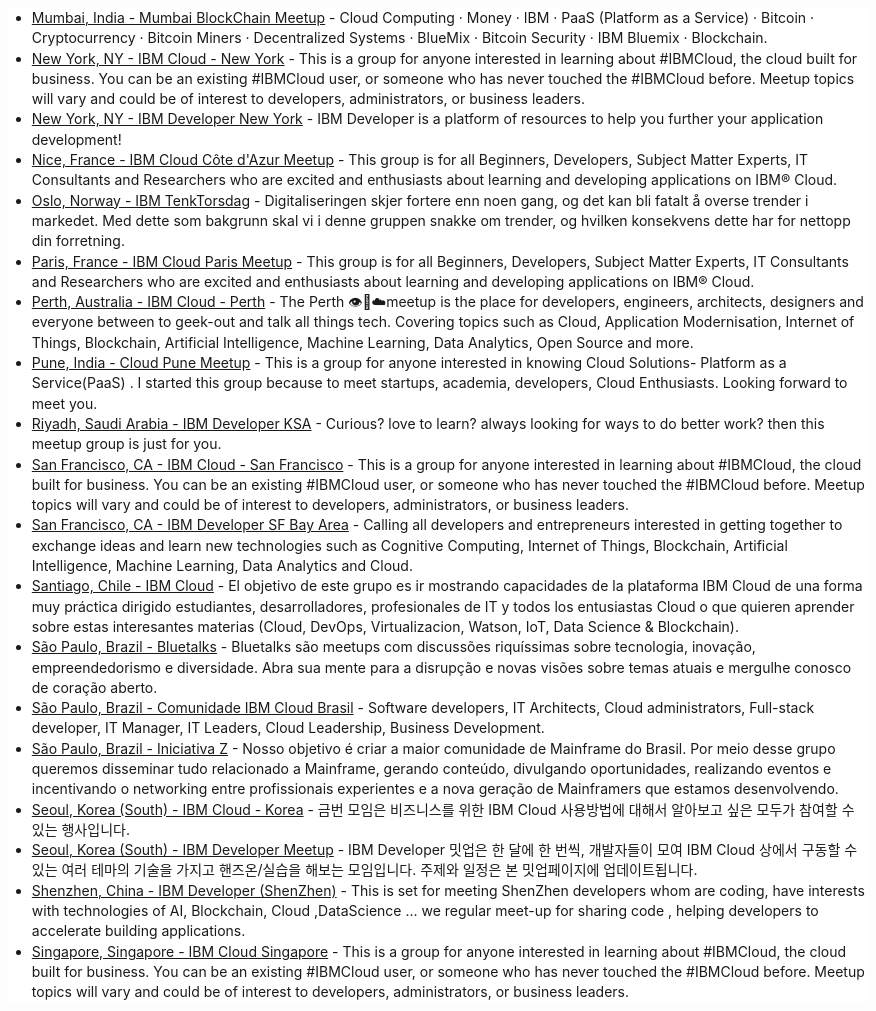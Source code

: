 *   [Mumbai, India - Mumbai BlockChain Meetup](https://www.meetup.com/Mumbai-BlockChain-Meetup/) - Cloud Computing · Money · IBM · PaaS (Platform as a Service) · Bitcoin · Cryptocurrency · Bitcoin Miners · Decentralized Systems · BlueMix · Bitcoin Security · IBM Bluemix · Blockchain.
*   [New York, NY - IBM Cloud - New York](https://www.meetup.com/IBM-Cloud-New-York/) - This is a group for anyone interested in learning about #IBMCloud, the cloud built for business. You can be an existing #IBMCloud user, or someone who has never touched the #IBMCloud before. Meetup topics will vary and could be of interest to developers, administrators, or business leaders.
*   [New York, NY - IBM Developer New York](https://www.meetup.com/ibmcodenyc/) - IBM Developer is a platform of resources to help you further your application development!
*   [Nice, France - IBM Cloud Côte d'Azur Meetup](https://www.meetup.com/IBM-Cloud-Cote-d-Azur-Meetup/) - This group is for all Beginners, Developers, Subject Matter Experts, IT Consultants and Researchers who are excited and enthusiasts about learning and developing applications on IBM® Cloud.
*   [Oslo, Norway - IBM TenkTorsdag](https://www.meetup.com/IBM-TenkTorsdag/) - Digitaliseringen skjer fortere enn noen gang, og det kan bli fatalt å overse trender i markedet. Med dette som bakgrunn skal vi i denne gruppen snakke om trender, og hvilken konsekvens dette har for nettopp din forretning.
*   [Paris, France - IBM Cloud Paris Meetup](https://www.meetup.com/IBM-Cloud-Paris-Meetup/) - This group is for all Beginners, Developers, Subject Matter Experts, IT Consultants and Researchers who are excited and enthusiasts about learning and developing applications on IBM® Cloud.
*   [Perth, Australia - IBM Cloud - Perth](https://www.meetup.com/IBM-Cloud-Perth/) - The Perth 👁️🐝☁️meetup is the place for developers, engineers, architects, designers and everyone between to geek-out and talk all things tech. Covering topics such as Cloud, Application Modernisation, Internet of Things, Blockchain, Artificial Intelligence, Machine Learning, Data Analytics, Open Source and more.
*   [Pune, India - Cloud Pune Meetup](https://www.meetup.com/Cloud-Pune-Meetup/) - This is a group for anyone interested in knowing Cloud Solutions- Platform as a Service(PaaS) . I started this group because to meet startups, academia, developers, Cloud Enthusiasts. Looking forward to meet you.
*   [Riyadh, Saudi Arabia - IBM Developer KSA](https://www.meetup.com/IBM-Developer-KSA/) - Curious? love to learn? always looking for ways to do better work? then this meetup group is just for you.
*   [San Francisco, CA - IBM Cloud - San Francisco](https://www.meetup.com/IBM-Cloud-San-Francisco/) - This is a group for anyone interested in learning about #IBMCloud, the cloud built for business. You can be an existing #IBMCloud user, or someone who has never touched the #IBMCloud before. Meetup topics will vary and could be of interest to developers, administrators, or business leaders.
*   [San Francisco, CA - IBM Developer SF Bay Area](https://www.meetup.com/IBM-Developer-SF-Bay-Area-Meetup/) - Calling all developers and entrepreneurs interested in getting together to exchange ideas and learn new technologies such as Cognitive Computing, Internet of Things, Blockchain, Artificial Intelligence, Machine Learning, Data Analytics and Cloud.
*   [Santiago, Chile - IBM Cloud](https://www.meetup.com/meetup-group-fFKMjMnd/) - El objetivo de este grupo es ir mostrando capacidades de la plataforma IBM Cloud de una forma muy práctica dirigido estudiantes, desarrolladores, profesionales de IT y todos los entusiastas Cloud o que quieren aprender sobre estas interesantes materias (Cloud, DevOps, Virtualizacion, Watson, IoT, Data Science & Blockchain).
*   [São Paulo, Brazil - Bluetalks](https://www.meetup.com/bluetalks/) - Bluetalks são meetups com discussões riquíssimas sobre tecnologia, inovação, empreendedorismo e diversidade. Abra sua mente para a disrupção e novas visões sobre temas atuais e mergulhe conosco de coração aberto.
*   [São Paulo, Brazil - Comunidade IBM Cloud Brasil](https://www.meetup.com/Comunidade-IBM-Cloud-Brasil/) - Software developers, IT Architects, Cloud administrators, Full-stack developer, IT Manager, IT Leaders, Cloud Leadership, Business Development.
*   [São Paulo, Brazil - Iniciativa Z](https://www.meetup.com/iniciativaz/) - Nosso objetivo é criar a maior comunidade de Mainframe do Brasil. Por meio desse grupo queremos disseminar tudo relacionado a Mainframe, gerando conteúdo, divulgando oportunidades, realizando eventos e incentivando o networking entre profissionais experientes e a nova geração de Mainframers que estamos desenvolvendo.
*   [Seoul, Korea (South) - IBM Cloud - Korea](https://www.meetup.com/IBM-Cloud-Korea/) - 금번 모임은 비즈니스를 위한 IBM Cloud 사용방법에 대해서 알아보고 싶은 모두가 참여할 수 있는 행사입니다.
*   [Seoul, Korea (South) - IBM Developer Meetup](https://www.meetup.com/IBM-developerWorks-Meetup/) - IBM Developer 밋업은 한 달에 한 번씩, 개발자들이 모여 IBM Cloud 상에서 구동할 수 있는 여러 테마의 기술을 가지고 핸즈온/실습을 해보는 모임입니다. 주제와 일정은 본 밋업페이지에 업데이트됩니다.
*   [Shenzhen, China - IBM Developer (ShenZhen)](https://www.meetup.com/IBM-Developer-shenzhen/) - This is set for meeting ShenZhen developers whom are coding, have interests with technologies of AI, Blockchain, Cloud ,DataScience ... we regular meet-up for sharing code , helping developers to accelerate building applications.
*   [Singapore, Singapore - IBM Cloud Singapore](https://www.meetup.com/IBM-Cloud-Singapore/) - This is a group for anyone interested in learning about #IBMCloud, the cloud built for business. You can be an existing #IBMCloud user, or someone who has never touched the #IBMCloud before. Meetup topics will vary and could be of interest to developers, administrators, or business leaders.